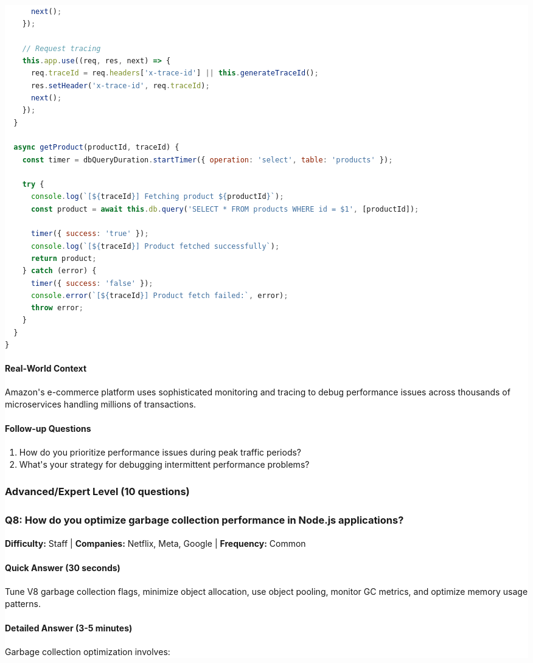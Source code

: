 ```javascript
      next();
    });

    // Request tracing
    this.app.use((req, res, next) => {
      req.traceId = req.headers['x-trace-id'] || this.generateTraceId();
      res.setHeader('x-trace-id', req.traceId);
      next();
    });
  }

  async getProduct(productId, traceId) {
    const timer = dbQueryDuration.startTimer({ operation: 'select', table: 'products' });
    
    try {
      console.log(`[${traceId}] Fetching product ${productId}`);
      const product = await this.db.query('SELECT * FROM products WHERE id = $1', [productId]);
      
      timer({ success: 'true' });
      console.log(`[${traceId}] Product fetched successfully`);
      return product;
    } catch (error) {
      timer({ success: 'false' });
      console.error(`[${traceId}] Product fetch failed:`, error);
      throw error;
    }
  }
}
```

#### Real-World Context
Amazon's e-commerce platform uses sophisticated monitoring and tracing to debug performance issues across thousands of microservices handling millions of transactions.

#### Follow-up Questions
1. How do you prioritize performance issues during peak traffic periods?
2. What's your strategy for debugging intermittent performance problems?

### Advanced/Expert Level (10 questions)

### Q8: How do you optimize garbage collection performance in Node.js applications?
**Difficulty:** Staff | **Companies:** Netflix, Meta, Google | **Frequency:** Common

#### Quick Answer (30 seconds)
Tune V8 garbage collection flags, minimize object allocation, use object pooling, monitor GC metrics, and optimize memory usage patterns.

#### Detailed Answer (3-5 minutes)
Garbage collection optimization involves:
